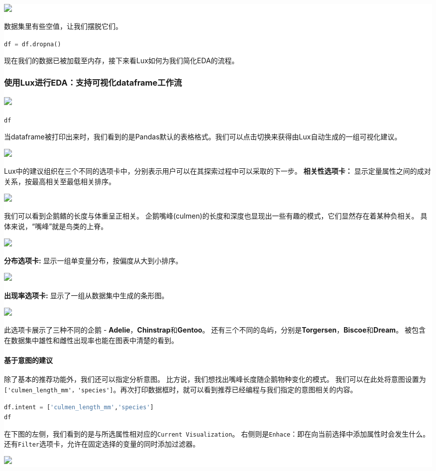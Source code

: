 ![](https://miro.medium.com/max/700/1*IF0BbBK7EbFGYqmWYiqmjA.png)

数据集里有些空值，让我们摆脱它们。

```python
df = df.dropna()
```

现在我们的数据已被加载至内存，接下来看Lux如何为我们简化EDA的流程。

### 使用Lux进行EDA：支持可视化dataframe工作流

![](https://miro.medium.com/max/700/1*bq90-3tyPzRfiX_3BljW3g.png)

```python
df
```

当dataframe被打印出来时，我们看到的是Pandas默认的表格格式。我们可以点击切换来获得由Lux自动生成的一组可视化建议。

![](https://miro.medium.com/max/700/1*jllD7z3O8Dzp6ESEmYB09A.gif)

Lux中的建议组织在三个不同的选项卡中，分别表示用户可以在其探索过程中可以采取的下一步。
**相关性选项卡：** 显示定量属性之间的成对关系，按最高相关至最低相关排序。

![](https://miro.medium.com/max/700/1*XeOuvZumJbmGv06hbI0wTw.png)

我们可以看到企鹅鳍的长度与体重呈正相关。 企鹅嘴峰(culmen)的长度和深度也显现出一些有趣的模式，它们显然存在着某种负相关。 具体来说，“嘴峰”就是鸟类的上脊。

![](https://miro.medium.com/max/209/1*pG2QBvNZnw6-YvHj_S2P-Q.png)

**分布选项卡:** 显示一组单变量分布，按偏度从大到小排序。

![](https://miro.medium.com/max/700/1*CNwqZzOkDcT-E_AgsVgpAA.png)

**出现率选项卡:** 显示了一组从数据集中生成的条形图。

![](https://miro.medium.com/max/700/1*Un_ayLAcPOzWeYJbDoeV3g.png)

此选项卡展示了三种不同的企鹅 - **Adelie**，**Chinstrap**和**Gentoo**。 还有三个不同的岛屿，分别是**Torgersen**，**Biscoe**和**Dream**。 被包含在数据集中雄性和雌性出现率也能在图表中清楚的看到。

#### 基于意图的建议

除了基本的推荐功能外，我们还可以指定分析意图。 比方说，我们想找出嘴峰长度随企鹅物种变化的模式。 我们可以在此处将意图设置为`['culmen_length_mm'，'species']`。再次打印数据框时，就可以看到推荐已经编程与我们指定的意图相关的内容。

```python
df.intent = ['culmen_length_mm','species']
df
```

在下图的左侧，我们看到的是与所选属性相对应的`Current Visualization`。 右侧则是`Enhace`：即在向当前选择中添加属性时会发生什么。 还有`Filter`选项卡，允许在固定选择的变量的同时添加过滤器。

![](https://miro.medium.com/max/700/1*u83PBMDZX2ft8tjiLgHY4w.gif)
